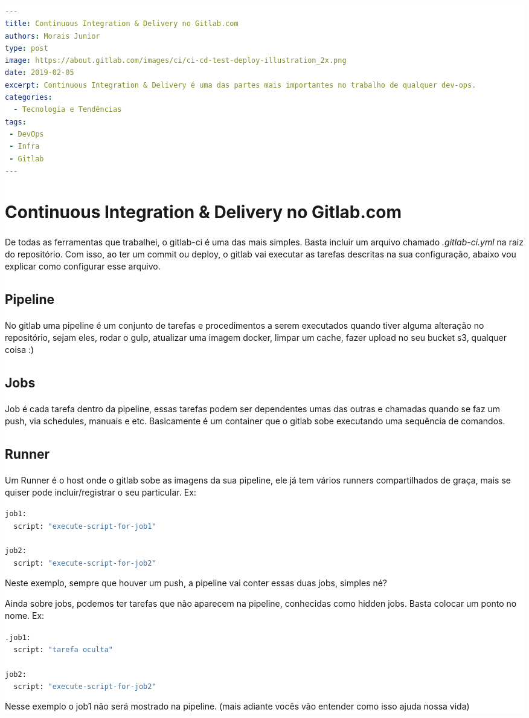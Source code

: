 ```yaml
---
title: Continuous Integration & Delivery no Gitlab.com
authors: Morais Junior
type: post
image: https://about.gitlab.com/images/ci/ci-cd-test-deploy-illustration_2x.png
date: 2019-02-05
excerpt: Continuous Integration & Delivery é uma das partes mais importantes no trabalho de qualquer dev-ops. 
categories:
  - Tecnologia e Tendências
tags:
 - DevOps
 - Infra
 - Gitlab
---
```

# Continuous Integration & Delivery no Gitlab.com
De todas as ferramentas que trabalhei, o gitlab-ci é uma das mais simples. Basta incluir um arquivo chamado _.gitlab-ci.yml_ na raiz do repositório. Com isso, ao ter um commit ou deploy, o gitlab vai executar as tarefas descritas na sua configuração, abaixo vou explicar como configurar esse arquivo.
## Pipeline
No gitlab uma pipeline é um conjunto de tarefas e procedimentos a serem executados quando tiver alguma alteração no repositório, sejam eles, rodar o gulp, atualizar uma imagem docker, limpar um cache, fazer upload no seu bucket s3, qualquer coisa :)
## Jobs
Job é cada tarefa dentro da pipeline, essas tarefas podem ser dependentes umas das outras e chamadas quando se faz um push, via schedules,  manuais e etc. Basicamente é um container que o gitlab sobe executando uma sequência de comandos.
## Runner
Um Runner é o host onde o gitlab sobe as imagens da sua pipeline, ele já tem vários runners compartilhados de graça, mais se quiser pode incluir/registrar o seu particular.
Ex:
```python
job1:
  script: "execute-script-for-job1"

job2:
  script: "execute-script-for-job2"
```
Neste exemplo, sempre que houver um push, a pipeline vai conter essas duas jobs, simples né?

Ainda sobre jobs, podemos ter tarefas que não aparecem na pipeline, conhecidas como hidden jobs. Basta colocar um ponto no nome.
Ex:
```python
.job1:
  script: "tarefa oculta"

job2:
  script: "execute-script-for-job2"
```
Nesse exemplo o job1 não será mostrado na pipeline. (mais adiante vocês vão entender como isso ajuda nossa vida)
